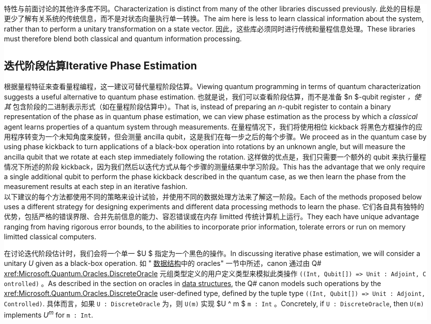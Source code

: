 <span data-ttu-id="4fdae-110">特性与前面讨论的其他许多库不同。</span><span class="sxs-lookup"><span data-stu-id="4fdae-110">Characterization is distinct from many of the other libraries discussed previously.</span></span>
<span data-ttu-id="4fdae-111">此处的目标是更少了解有关系统的传统信息，而不是对状态向量执行单一转换。</span><span class="sxs-lookup"><span data-stu-id="4fdae-111">The aim here is less to learn classical information about the system, rather than to perform a unitary transformation on a state vector.</span></span>
<span data-ttu-id="4fdae-112">因此，这些库必须同时进行传统和量程信息处理。</span><span class="sxs-lookup"><span data-stu-id="4fdae-112">These libraries must therefore blend both classical and quantum information processing.</span></span>


## <a name="iterative-phase-estimation"></a><span data-ttu-id="4fdae-113">迭代阶段估算</span><span class="sxs-lookup"><span data-stu-id="4fdae-113">Iterative Phase Estimation</span></span> ##

<span data-ttu-id="4fdae-114">根据量程特征来查看量程编程，这一建议可替代量程阶段估算。</span><span class="sxs-lookup"><span data-stu-id="4fdae-114">Viewing quantum programming in terms of quantum characterization suggests a useful alternative to quantum phase estimation.</span></span>
<span data-ttu-id="4fdae-115">也就是说，我们可以查看阶段估算，而不是准备 $n $-qubit register *，使其* 包含阶段的二进制表示形式（如在量程阶段估算中）。</span><span class="sxs-lookup"><span data-stu-id="4fdae-115">That is, instead of preparing an $n$-qubit register to contain a binary representation of the phase as in quantum phase estimation, we can view phase estimation as the process by which a *classical* agent learns properties of a quantum system through measurements.</span></span>
<span data-ttu-id="4fdae-116">在量程情况下，我们将使用相位 kickback 将黑色方框操作的应用程序转变为一个未知角度来旋转，但会测量 ancilla qubit，这是我们在每一步之后的每个步骤。</span><span class="sxs-lookup"><span data-stu-id="4fdae-116">We proceed as in the quantum case by using phase kickback to turn applications of a black-box operation into rotations by an unknown angle, but will measure the ancilla qubit that we rotate at each step immediately following the rotation.</span></span>
<span data-ttu-id="4fdae-117">这样做的优点是，我们只需要一个额外的 qubit 来执行量程情况下所述的阶段 kickback，因为我们然后以迭代方式从每个步骤的测量结果中学习阶段。</span><span class="sxs-lookup"><span data-stu-id="4fdae-117">This has the advantage that we only require a single additional qubit to perform the phase kickback described in the quantum case, as we then learn the phase from the measurement results at each step in an iterative fashion.</span></span>  
<span data-ttu-id="4fdae-118">以下建议的每个方法都使用不同的策略来设计试验，并使用不同的数据处理方法来了解这一阶段。</span><span class="sxs-lookup"><span data-stu-id="4fdae-118">Each of the methods proposed below uses a different strategy for designing experiments and different data processing methods to learn the phase.</span></span>  <span data-ttu-id="4fdae-119">它们各自具有独特的优势，包括严格的错误界限、合并先前信息的能力、容忍错误或在内存 limitted 传统计算机上运行。</span><span class="sxs-lookup"><span data-stu-id="4fdae-119">They each have unique advantage ranging from having rigorous error bounds, to the abilities to incorporate prior information, tolerate errors or run on memory limitted classical computers.</span></span>

<span data-ttu-id="4fdae-120">在讨论迭代阶段估计时，我们会将一个单一 $U $ 指定为一个黑色的操作。</span><span class="sxs-lookup"><span data-stu-id="4fdae-120">In discussing iterative phase estimation, we will consider a unitary $U$ given as a black-box operation.</span></span>
<span data-ttu-id="4fdae-121">如 " [数据结构](xref:microsoft.quantum.libraries.data-structures)中的 oracles" 一节中所述，canon 通过由 Q# <xref:Microsoft.Quantum.Oracles.DiscreteOracle> 元组类型定义的用户定义类型来模拟此类操作 `((Int, Qubit[]) => Unit : Adjoint, Controlled)` 。</span><span class="sxs-lookup"><span data-stu-id="4fdae-121">As described in the section on oracles in [data structures](xref:microsoft.quantum.libraries.data-structures), the Q# canon models such operations by the <xref:Microsoft.Quantum.Oracles.DiscreteOracle> user-defined type, defined by the tuple type `((Int, Qubit[]) => Unit : Adjoint, Controlled)`.</span></span>
<span data-ttu-id="4fdae-122">具体而言，如果 `U : DiscreteOracle` 为，则 `U(m)` 实现 $U ^ m $ `m : Int` 。</span><span class="sxs-lookup"><span data-stu-id="4fdae-122">Concretely, if `U : DiscreteOracle`, then `U(m)` implements $U^m$ for `m : Int`.</span></span>
